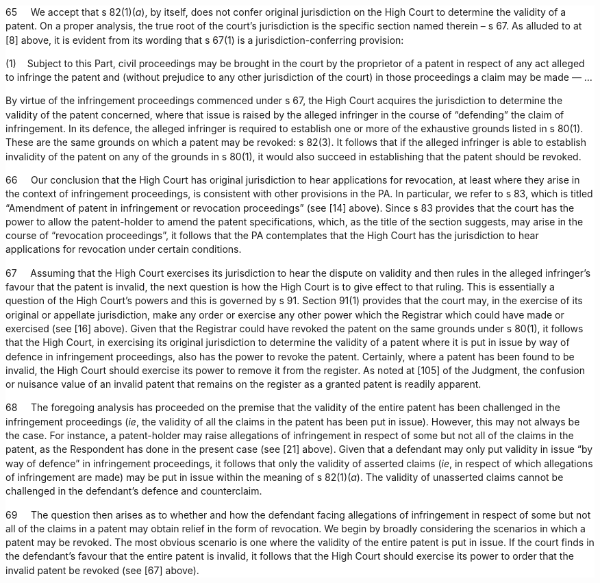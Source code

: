 65     We accept that s 82(1)(_a_), by itself, does not confer original jurisdiction on the High Court to determine the validity of a patent. On a proper analysis, the true root of the court’s jurisdiction is the specific section named therein – s 67. As alluded to at \[8\] above, it is evident from its wording that s 67(1) is a jurisdiction-conferring provision:

(1)    Subject to this Part, civil proceedings may be brought in the court by the proprietor of a patent in respect of any act alleged to infringe the patent and (without prejudice to any other jurisdiction of the court) in those proceedings a claim may be made — …

By virtue of the infringement proceedings commenced under s 67, the High Court acquires the jurisdiction to determine the validity of the patent concerned, where that issue is raised by the alleged infringer in the course of “defending” the claim of infringement. In its defence, the alleged infringer is required to establish one or more of the exhaustive grounds listed in s 80(1). These are the same grounds on which a patent may be revoked: s 82(3). It follows that if the alleged infringer is able to establish invalidity of the patent on any of the grounds in s 80(1), it would also succeed in establishing that the patent should be revoked.

66     Our conclusion that the High Court has original jurisdiction to hear applications for revocation, at least where they arise in the context of infringement proceedings, is consistent with other provisions in the PA. In particular, we refer to s 83, which is titled “Amendment of patent in infringement or revocation proceedings” (see \[14\] above). Since s 83 provides that the court has the power to allow the patent-holder to amend the patent specifications, which, as the title of the section suggests, may arise in the course of “revocation proceedings”, it follows that the PA contemplates that the High Court has the jurisdiction to hear applications for revocation under certain conditions.

67     Assuming that the High Court exercises its jurisdiction to hear the dispute on validity and then rules in the alleged infringer’s favour that the patent is invalid, the next question is how the High Court is to give effect to that ruling. This is essentially a question of the High Court’s powers and this is governed by s 91. Section 91(1) provides that the court may, in the exercise of its original or appellate jurisdiction, make any order or exercise any other power which the Registrar which could have made or exercised (see \[16\] above). Given that the Registrar could have revoked the patent on the same grounds under s 80(1), it follows that the High Court, in exercising its original jurisdiction to determine the validity of a patent where it is put in issue by way of defence in infringement proceedings, also has the power to revoke the patent. Certainly, where a patent has been found to be invalid, the High Court should exercise its power to remove it from the register. As noted at \[105\] of the Judgment, the confusion or nuisance value of an invalid patent that remains on the register as a granted patent is readily apparent.

68     The foregoing analysis has proceeded on the premise that the validity of the entire patent has been challenged in the infringement proceedings (_ie_, the validity of all the claims in the patent has been put in issue). However, this may not always be the case. For instance, a patent-holder may raise allegations of infringement in respect of some but not all of the claims in the patent, as the Respondent has done in the present case (see \[21\] above). Given that a defendant may only put validity in issue “by way of defence” in infringement proceedings, it follows that only the validity of asserted claims (_ie_, in respect of which allegations of infringement are made) may be put in issue within the meaning of s 82(1)(_a_). The validity of unasserted claims cannot be challenged in the defendant’s defence and counterclaim.

69     The question then arises as to whether and how the defendant facing allegations of infringement in respect of some but not all of the claims in a patent may obtain relief in the form of revocation. We begin by broadly considering the scenarios in which a patent may be revoked. The most obvious scenario is one where the validity of the entire patent is put in issue. If the court finds in the defendant’s favour that the entire patent is invalid, it follows that the High Court should exercise its power to order that the invalid patent be revoked (see \[67\] above).
